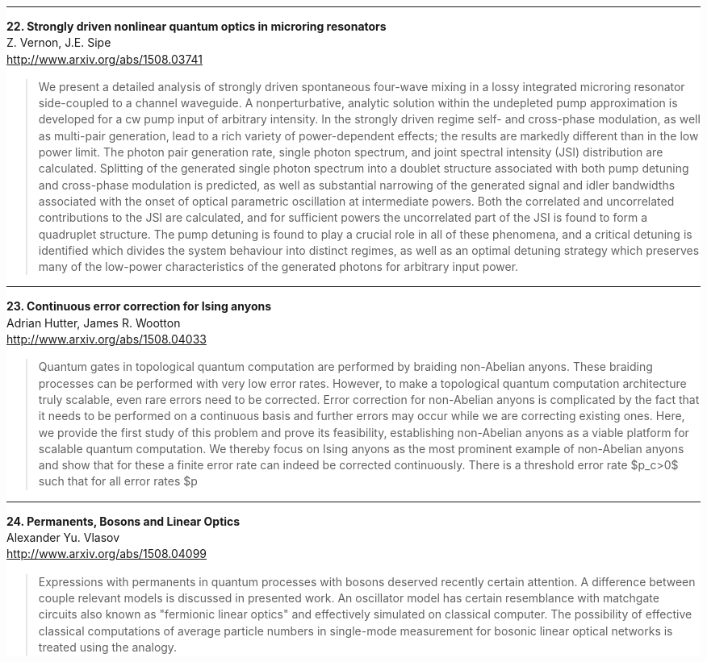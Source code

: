 </blockquote>

------

**22.    Strongly driven nonlinear quantum optics in microring resonators**  
Z. Vernon, J.E. Sipe  
http://www.arxiv.org/abs/1508.03741  
<blockquote>
<p>
We present a detailed analysis of strongly driven spontaneous four-wave mixing in a lossy integrated microring resonator side-coupled to a channel waveguide. A nonperturbative, analytic solution within the undepleted pump approximation is developed for a cw pump input of arbitrary intensity. In the strongly driven regime self- and cross-phase modulation, as well as multi-pair generation, lead to a rich variety of power-dependent effects; the results are markedly different than in the low power limit. The photon pair generation rate, single photon spectrum, and joint spectral intensity (JSI) distribution are calculated. Splitting of the generated single photon spectrum into a doublet structure associated with both pump detuning and cross-phase modulation is predicted, as well as substantial narrowing of the generated signal and idler bandwidths associated with the onset of optical parametric oscillation at intermediate powers. Both the correlated and uncorrelated contributions to the JSI are calculated, and for sufficient powers the uncorrelated part of the JSI is found to form a quadruplet structure. The pump detuning is found to play a crucial role in all of these phenomena, and a critical detuning is identified which divides the system behaviour into distinct regimes, as well as an optimal detuning strategy which preserves many of the low-power characteristics of the generated photons for arbitrary input power.
</p>
</blockquote>

------

**23.    Continuous error correction for Ising anyons**  
Adrian Hutter, James R. Wootton  
http://www.arxiv.org/abs/1508.04033  
<blockquote>
<p>
Quantum gates in topological quantum computation are performed by braiding non-Abelian anyons. These braiding processes can be performed with very low error rates. However, to make a topological quantum computation architecture truly scalable, even rare errors need to be corrected. Error correction for non-Abelian anyons is complicated by the fact that it needs to be performed on a continuous basis and further errors may occur while we are correcting existing ones. Here, we provide the first study of this problem and prove its feasibility, establishing non-Abelian anyons as a viable platform for scalable quantum computation. We thereby focus on Ising anyons as the most prominent example of non-Abelian anyons and show that for these a finite error rate can indeed be corrected continuously. There is a threshold error rate $p_c>0$ such that for all error rates $p<p_c$ the probability of a logical error per time-step can be made exponentially small in the distance of a logical qubit.
</p>
</blockquote>

------

**24.    Permanents, Bosons and Linear Optics**  
Alexander Yu. Vlasov  
http://www.arxiv.org/abs/1508.04099  
<blockquote>
<p>
Expressions with permanents in quantum processes with bosons deserved recently certain attention. A difference between couple relevant models is discussed in presented work. An oscillator model has certain resemblance with matchgate circuits also known as "fermionic linear optics" and effectively simulated on classical computer. The possibility of effective classical computations of average particle numbers in single-mode measurement for bosonic linear optical networks is treated using the analogy.
</p>
</blockquote>
